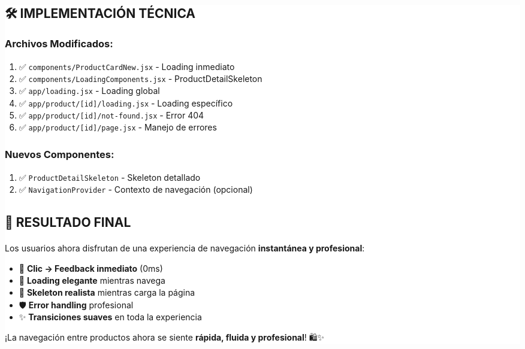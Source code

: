 ## 🛠️ **IMPLEMENTACIÓN TÉCNICA**

### **Archivos Modificados:**
1. ✅ `components/ProductCardNew.jsx` - Loading inmediato
2. ✅ `components/LoadingComponents.jsx` - ProductDetailSkeleton
3. ✅ `app/loading.jsx` - Loading global
4. ✅ `app/product/[id]/loading.jsx` - Loading específico
5. ✅ `app/product/[id]/not-found.jsx` - Error 404
6. ✅ `app/product/[id]/page.jsx` - Manejo de errores

### **Nuevos Componentes:**
1. ✅ `ProductDetailSkeleton` - Skeleton detallado
2. ✅ `NavigationProvider` - Contexto de navegación (opcional)

## 🎉 **RESULTADO FINAL**

Los usuarios ahora disfrutan de una experiencia de navegación **instantánea y profesional**:

- 🚀 **Clic → Feedback inmediato** (0ms)
- 🎨 **Loading elegante** mientras navega
- 📄 **Skeleton realista** mientras carga la página
- 🛡️ **Error handling** profesional
- ✨ **Transiciones suaves** en toda la experiencia

¡La navegación entre productos ahora se siente **rápida, fluida y profesional**! 🛍️✨
